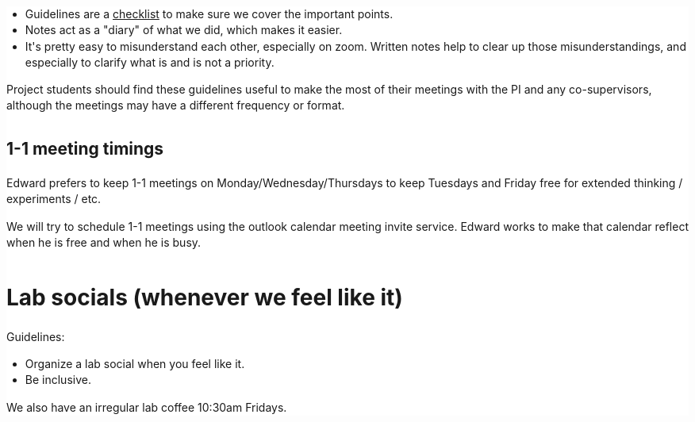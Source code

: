 * Guidelines are a [checklist](http://atulgawande.com/book/the-checklist-manifesto/) to make sure we cover the important points.
* Notes act as a "diary" of what we did, which makes it easier.
* It's pretty easy to misunderstand each other, especially on zoom. Written notes help to clear up those misunderstandings, and especially to clarify what is and is not a priority.

Project students should find these guidelines useful to make the most of their meetings with the PI and any co-supervisors, although the meetings may have a different frequency or format.

## 1-1 meeting timings

Edward prefers to keep 1-1 meetings on Monday/Wednesday/Thursdays to keep Tuesdays and Friday free for extended thinking / experiments / etc.

We will try to schedule 1-1 meetings using the outlook calendar meeting invite service.
Edward works to make that calendar reflect when he is free and when he is busy.


# Lab socials (whenever we feel like it)

Guidelines:

* Organize a lab social when you feel like it. 
* Be inclusive. 

We also have an irregular lab coffee 10:30am Fridays.
